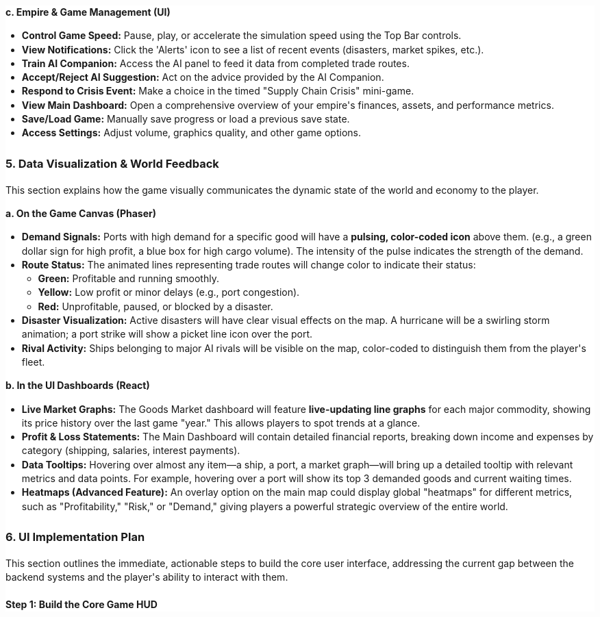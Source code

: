**c. Empire & Game Management (UI)**

* **Control Game Speed:** Pause, play, or accelerate the simulation speed using the Top Bar controls.  
* **View Notifications:** Click the 'Alerts' icon to see a list of recent events (disasters, market spikes, etc.).  
* **Train AI Companion:** Access the AI panel to feed it data from completed trade routes.  
* **Accept/Reject AI Suggestion:** Act on the advice provided by the AI Companion.  
* **Respond to Crisis Event:** Make a choice in the timed "Supply Chain Crisis" mini-game.  
* **View Main Dashboard:** Open a comprehensive overview of your empire's finances, assets, and performance metrics.  
* **Save/Load Game:** Manually save progress or load a previous save state.  
* **Access Settings:** Adjust volume, graphics quality, and other game options.

### **5\. Data Visualization & World Feedback**

This section explains how the game visually communicates the dynamic state of the world and economy to the player.

**a. On the Game Canvas (Phaser)**

* **Demand Signals:** Ports with high demand for a specific good will have a **pulsing, color-coded icon** above them. (e.g., a green dollar sign for high profit, a blue box for high cargo volume). The intensity of the pulse indicates the strength of the demand.  
* **Route Status:** The animated lines representing trade routes will change color to indicate their status:  
  * **Green:** Profitable and running smoothly.  
  * **Yellow:** Low profit or minor delays (e.g., port congestion).  
  * **Red:** Unprofitable, paused, or blocked by a disaster.  
* **Disaster Visualization:** Active disasters will have clear visual effects on the map. A hurricane will be a swirling storm animation; a port strike will show a picket line icon over the port.  
* **Rival Activity:** Ships belonging to major AI rivals will be visible on the map, color-coded to distinguish them from the player's fleet.

**b. In the UI Dashboards (React)**

* **Live Market Graphs:** The Goods Market dashboard will feature **live-updating line graphs** for each major commodity, showing its price history over the last game "year." This allows players to spot trends at a glance.  
* **Profit & Loss Statements:** The Main Dashboard will contain detailed financial reports, breaking down income and expenses by category (shipping, salaries, interest payments).  
* **Data Tooltips:** Hovering over almost any item—a ship, a port, a market graph—will bring up a detailed tooltip with relevant metrics and data points. For example, hovering over a port will show its top 3 demanded goods and current waiting times.  
* **Heatmaps (Advanced Feature):** An overlay option on the main map could display global "heatmaps" for different metrics, such as "Profitability," "Risk," or "Demand," giving players a powerful strategic overview of the entire world.

### **6\. UI Implementation Plan**

This section outlines the immediate, actionable steps to build the core user interface, addressing the current gap between the backend systems and the player's ability to interact with them.

#### **Step 1: Build the Core Game HUD**
